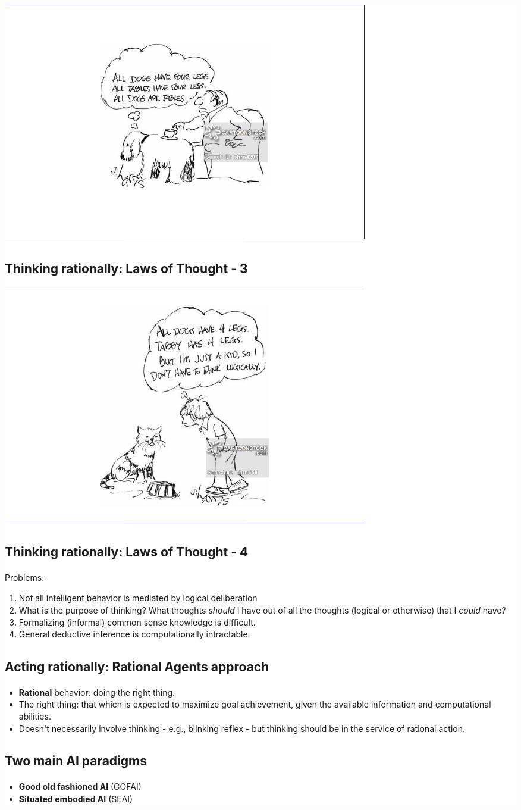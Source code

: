 ![](images/figure12.png)
## Thinking rationally: Laws of Thought - 3
![](images/figure13.png)
## Thinking rationally: Laws of Thought - 4
Problems:
1. Not all intelligent behavior is mediated by logical deliberation
2. What is the purpose of thinking? What thoughts _should_ I have out of all the thoughts (logical or otherwise) that I _could_ have?
3. Formalizing (informal) common sense knowledge is difficult.
4. General deductive inference is computationally intractable.
## Acting rationally: Rational Agents approach
* __Rational__ behavior: doing the right thing.
* The right thing: that which is expected to maximize goal achievement, given the available information and computational abilities.
* Doesn't necessarily involve thinking - e.g., blinking reflex - but thinking should be in the service of rational action.
## Two main AI paradigms
* __Good old fashioned AI__ (GOFAI)
* __Situated embodied AI__ (SEAI)
